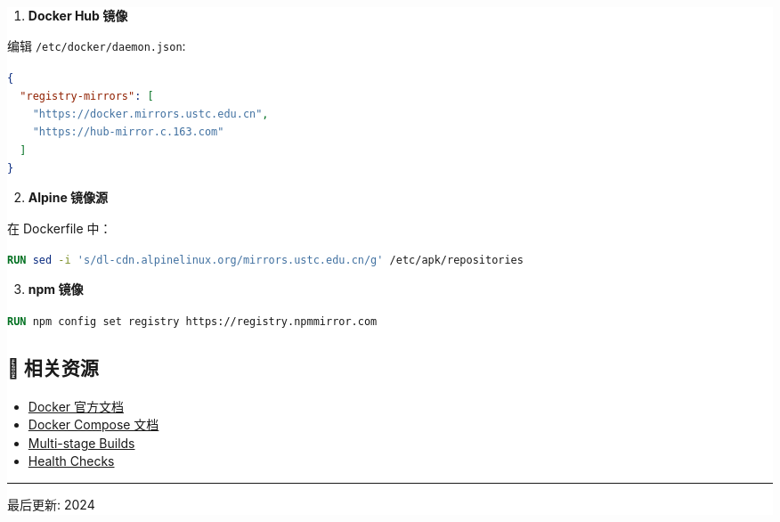 1. **Docker Hub 镜像**

编辑 `/etc/docker/daemon.json`:

```json
{
  "registry-mirrors": [
    "https://docker.mirrors.ustc.edu.cn",
    "https://hub-mirror.c.163.com"
  ]
}
```

2. **Alpine 镜像源**

在 Dockerfile 中：

```dockerfile
RUN sed -i 's/dl-cdn.alpinelinux.org/mirrors.ustc.edu.cn/g' /etc/apk/repositories
```

3. **npm 镜像**

```dockerfile
RUN npm config set registry https://registry.npmmirror.com
```

## 🔗 相关资源

- [Docker 官方文档](https://docs.docker.com/)
- [Docker Compose 文档](https://docs.docker.com/compose/)
- [Multi-stage Builds](https://docs.docker.com/build/building/multi-stage/)
- [Health Checks](https://docs.docker.com/engine/reference/builder/#healthcheck)

---

最后更新: 2024
